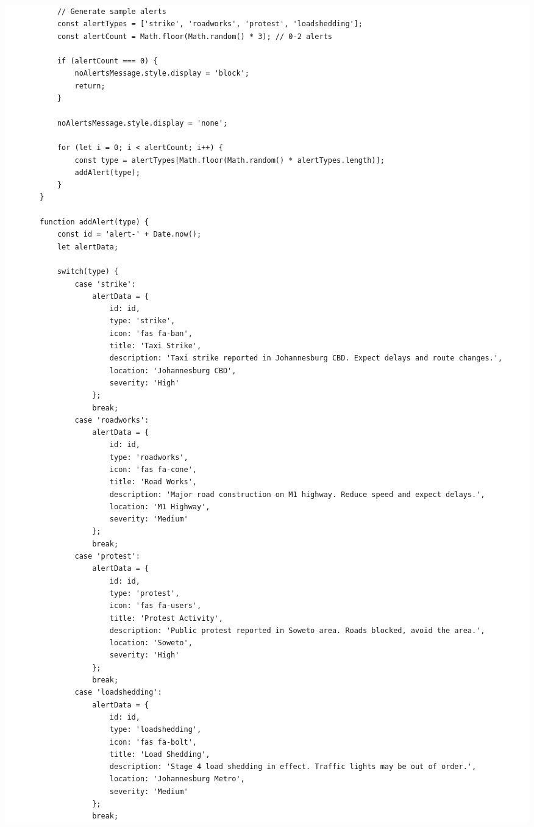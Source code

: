                // Generate sample alerts
                const alertTypes = ['strike', 'roadworks', 'protest', 'loadshedding'];
                const alertCount = Math.floor(Math.random() * 3); // 0-2 alerts
                
                if (alertCount === 0) {
                    noAlertsMessage.style.display = 'block';
                    return;
                }
                
                noAlertsMessage.style.display = 'none';
                
                for (let i = 0; i < alertCount; i++) {
                    const type = alertTypes[Math.floor(Math.random() * alertTypes.length)];
                    addAlert(type);
                }
            }
            
            function addAlert(type) {
                const id = 'alert-' + Date.now();
                let alertData;
                
                switch(type) {
                    case 'strike':
                        alertData = {
                            id: id,
                            type: 'strike',
                            icon: 'fas fa-ban',
                            title: 'Taxi Strike',
                            description: 'Taxi strike reported in Johannesburg CBD. Expect delays and route changes.',
                            location: 'Johannesburg CBD',
                            severity: 'High'
                        };
                        break;
                    case 'roadworks':
                        alertData = {
                            id: id,
                            type: 'roadworks',
                            icon: 'fas fa-cone',
                            title: 'Road Works',
                            description: 'Major road construction on M1 highway. Reduce speed and expect delays.',
                            location: 'M1 Highway',
                            severity: 'Medium'
                        };
                        break;
                    case 'protest':
                        alertData = {
                            id: id,
                            type: 'protest',
                            icon: 'fas fa-users',
                            title: 'Protest Activity',
                            description: 'Public protest reported in Soweto area. Roads blocked, avoid the area.',
                            location: 'Soweto',
                            severity: 'High'
                        };
                        break;
                    case 'loadshedding':
                        alertData = {
                            id: id,
                            type: 'loadshedding',
                            icon: 'fas fa-bolt',
                            title: 'Load Shedding',
                            description: 'Stage 4 load shedding in effect. Traffic lights may be out of order.',
                            location: 'Johannesburg Metro',
                            severity: 'Medium'
                        };
                        break;